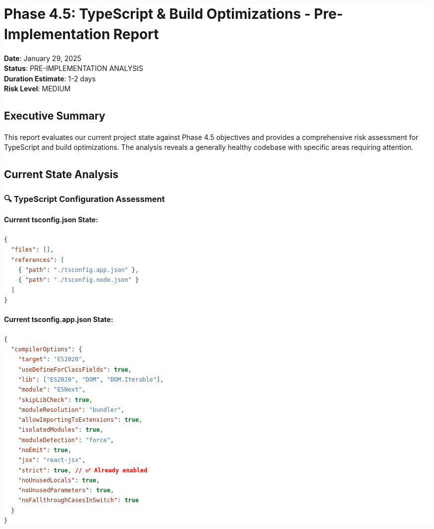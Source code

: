 # Phase 4.5: TypeScript & Build Optimizations - Pre-Implementation Report

**Date**: January 29, 2025  
**Status**: PRE-IMPLEMENTATION ANALYSIS  
**Duration Estimate**: 1-2 days  
**Risk Level**: MEDIUM

## Executive Summary

This report evaluates our current project state against Phase 4.5 objectives and provides a comprehensive risk assessment for TypeScript and build optimizations. The analysis reveals a generally healthy codebase with specific areas requiring attention.

## Current State Analysis

### 🔍 **TypeScript Configuration Assessment**

#### **Current tsconfig.json State**:
```json
{
  "files": [],
  "references": [
    { "path": "./tsconfig.app.json" },
    { "path": "./tsconfig.node.json" }
  ]
}
```

#### **Current tsconfig.app.json State**:
```json
{
  "compilerOptions": {
    "target": "ES2020",
    "useDefineForClassFields": true,
    "lib": ["ES2020", "DOM", "DOM.Iterable"],
    "module": "ESNext",
    "skipLibCheck": true,
    "moduleResolution": "bundler",
    "allowImportingTsExtensions": true,
    "isolatedModules": true,
    "moduleDetection": "force",
    "noEmit": true,
    "jsx": "react-jsx",
    "strict": true, // ✅ Already enabled
    "noUnusedLocals": true,
    "noUnusedParameters": true,
    "noFallthroughCasesInSwitch": true
  }
}
```
